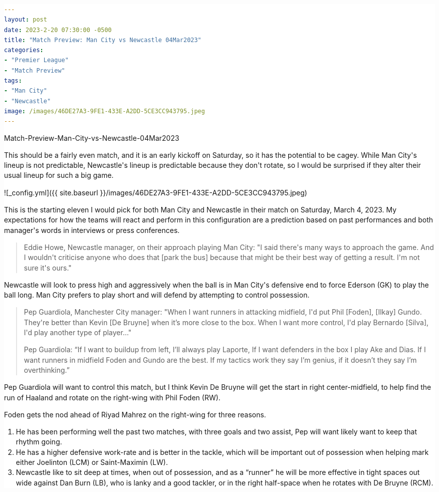 ```yaml
---
layout: post
date: 2023-2-20 07:30:00 -0500
title: "Match Preview: Man City vs Newcastle 04Mar2023" 
categories: 
- "Premier League"
- "Match Preview"
tags: 
- "Man City" 
- "Newcastle"
image: /images/46DE27A3-9FE1-433E-A2DD-5CE3CC943795.jpeg
---
```


Match-Preview-Man-City-vs-Newcastle-04Mar2023

This should be a fairly even match, and it is an early kickoff on Saturday, so it has the potential to be cagey. While Man City's lineup is not predictable, Newcastle's lineup is predictable because they don't rotate, so I would be surprised if they alter their usual lineup for such a big game.  

![_config.yml]({{ site.baseurl }}/images/46DE27A3-9FE1-433E-A2DD-5CE3CC943795.jpeg)

This is the starting eleven I would pick for both Man City and Newcastle in their match on Saturday, March 4, 2023. My expectations for how the teams will react and perform in this configuration are a prediction based on past performances and both manager's words in interviews or press conferences. 

> Eddie Howe, Newcastle manager, on their approach playing Man City: "I said there's many ways to approach the game. And I wouldn't criticise anyone who does that [park the bus] because that might be their best way of getting a result. I'm not sure it's ours." 

Newcastle will look to press high and aggressively when the ball is in Man City's defensive end to force Ederson (GK) to play the ball long. Man City prefers to play short and will defend by attempting to control possession. 

> Pep Guardiola, Manchester City manager: "When I want runners in attacking midfield, I'd put Phil [Foden], [Ilkay] Gundo. They're better than Kevin [De Bruyne] when it’s more close to the box. When I want more control, I'd play Bernardo [Silva], I'd play another type of player..."
> 
> Pep Guardiola: “If I want to buildup from left, I’ll always play Laporte, If I want defenders in the box I play Ake and Dias. If I want runners in midfield Foden and Gundo are the best. If my tactics work they say I’m genius, if it doesn’t they say I’m overthinking.” 

Pep Guardiola will want to control this match, but I think Kevin De Bruyne will get the start in right center-midfield, to help find the run of Haaland and rotate on the right-wing with Phil Foden (RW). 

Foden gets the nod ahead of Riyad Mahrez on the right-wing for three reasons. 

1. He has been performing well the past two matches, with three goals and two assist, Pep will want likely want to keep that rhythm going. 
2. He has a higher defensive work-rate and is better in the tackle, which will be important out of possession when helping mark either Joelinton (LCM) or Saint-Maximin (LW). 
3. Newcastle like to sit deep at times, when out of possession, and as a “runner” he will be more effective in tight spaces out wide against Dan Burn (LB), who is lanky and a good tackler, or in the right half-space when he rotates with De Bruyne (RCM). 
